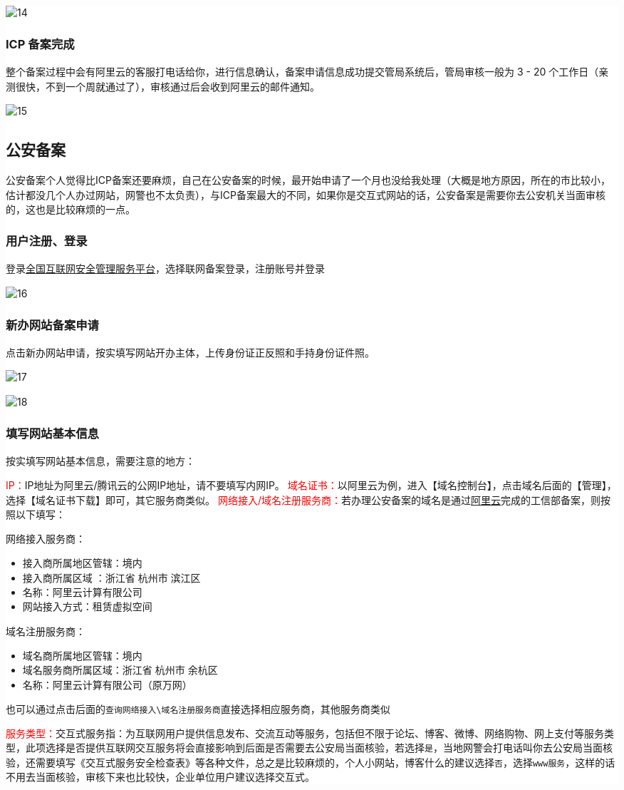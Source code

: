 ![14](https://static.spiderapi.cn/itbob/images/article/005/14.jpg)

### ICP 备案完成

整个备案过程中会有阿里云的客服打电话给你，进行信息确认，备案申请信息成功提交管局系统后，管局审核一般为 3 - 20 个工作日（亲测很快，不到一个周就通过了），审核通过后会收到阿里云的邮件通知。

![15](https://static.spiderapi.cn/itbob/images/article/005/15.jpg)

## 公安备案

公安备案个人觉得比ICP备案还要麻烦，自己在公安备案的时候，最开始申请了一个月也没给我处理（大概是地方原因，所在的市比较小，估计都没几个人办过网站，网警也不太负责），与ICP备案最大的不同，如果你是交互式网站的话，公安备案是需要你去公安机关当面审核的，这也是比较麻烦的一点。

### 用户注册、登录

登录[全国互联网安全管理服务平台](http://www.beian.gov.cn)，选择联网备案登录，注册账号并登录

![16](https://static.spiderapi.cn/itbob/images/article/005/16.jpg)

### 新办网站备案申请

点击新办网站申请，按实填写网站开办主体，上传身份证正反照和手持身份证件照。

![17](https://static.spiderapi.cn/itbob/images/article/005/17.jpg)

![18](https://static.spiderapi.cn/itbob/images/article/005/18.jpg)

### 填写网站基本信息

按实填写网站基本信息，需要注意的地方：

<font color=#FF0000>IP：</font>IP地址为阿里云/腾讯云的公网IP地址，请不要填写内网IP。
<font color=#FF0000>域名证书：</font>以阿里云为例，进入【域名控制台】，点击域名后面的【管理】，选择【域名证书下载】即可，其它服务商类似。
<font color=#FF0000>网络接入/域名注册服务商：</font>若办理公安备案的域名是通过[阿里云](https://www.aliyun.com/)完成的工信部备案，则按照以下填写：

网络接入服务商：
- 接入商所属地区管辖：境内
- 接入商所属区域 ：浙江省 杭州市 滨江区
- 名称：阿里云计算有限公司
- 网站接入方式：租赁虚拟空间

域名注册服务商：
- 域名商所属地区管辖：境内
- 域名服务商所属区域：浙江省 杭州市 余杭区 
- 名称：阿里云计算有限公司（原万网）

也可以通过点击后面的`查询网络接入\域名注册服务商`直接选择相应服务商，其他服务商类似

<font color=#FF0000>服务类型：</font>交互式服务指：为互联网用户提供信息发布、交流互动等服务，包括但不限于论坛、博客、微博、网络购物、网上支付等服务类型，此项选择是否提供互联网交互服务将会直接影响到后面是否需要去公安局当面核验，若选择`是`，当地网警会打电话叫你去公安局当面核验，还需要填写《交互式服务安全检查表》等各种文件，总之是比较麻烦的，个人小网站，博客什么的建议选择`否`，选择`www服务`，这样的话不用去当面核验，审核下来也比较快，企业单位用户建议选择交互式。
